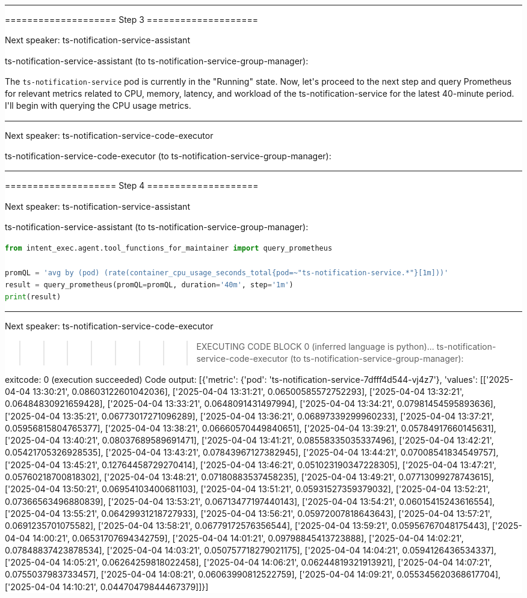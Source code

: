 
--------------------------------------------------------------------------------
==================== Step 3 ====================

Next speaker: ts-notification-service-assistant

ts-notification-service-assistant (to ts-notification-service-group-manager):

The `ts-notification-service` pod is currently in the "Running" state. Now, let's proceed to the next step and query Prometheus for relevant metrics related to CPU, memory, latency, and workload of the ts-notification-service for the latest 40-minute period. I'll begin with querying the CPU usage metrics.

--------------------------------------------------------------------------------

Next speaker: ts-notification-service-code-executor

ts-notification-service-code-executor (to ts-notification-service-group-manager):



--------------------------------------------------------------------------------
==================== Step 4 ====================

Next speaker: ts-notification-service-assistant

ts-notification-service-assistant (to ts-notification-service-group-manager):

```python
from intent_exec.agent.tool_functions_for_maintainer import query_prometheus

promQL = 'avg by (pod) (rate(container_cpu_usage_seconds_total{pod=~"ts-notification-service.*"}[1m]))'
result = query_prometheus(promQL=promQL, duration='40m', step='1m')
print(result)
```

--------------------------------------------------------------------------------

Next speaker: ts-notification-service-code-executor


>>>>>>>> EXECUTING CODE BLOCK 0 (inferred language is python)...
ts-notification-service-code-executor (to ts-notification-service-group-manager):

exitcode: 0 (execution succeeded)
Code output: 
[{'metric': {'pod': 'ts-notification-service-7dfff4d544-vj4z7'}, 'values': [['2025-04-04 13:30:21', 0.08603122601042036], ['2025-04-04 13:31:21', 0.06500585572752293], ['2025-04-04 13:32:21', 0.06484830921659428], ['2025-04-04 13:33:21', 0.0648091431497994], ['2025-04-04 13:34:21', 0.07981454595893636], ['2025-04-04 13:35:21', 0.06773017271096289], ['2025-04-04 13:36:21', 0.06897339299960233], ['2025-04-04 13:37:21', 0.05956815804765377], ['2025-04-04 13:38:21', 0.06660570449840651], ['2025-04-04 13:39:21', 0.05784917660145631], ['2025-04-04 13:40:21', 0.08037689589691471], ['2025-04-04 13:41:21', 0.08558335035337496], ['2025-04-04 13:42:21', 0.05421705326928535], ['2025-04-04 13:43:21', 0.07843967127382945], ['2025-04-04 13:44:21', 0.07008541834549757], ['2025-04-04 13:45:21', 0.12764458729270414], ['2025-04-04 13:46:21', 0.051023190347228305], ['2025-04-04 13:47:21', 0.05760218700818302], ['2025-04-04 13:48:21', 0.07180883537458235], ['2025-04-04 13:49:21', 0.07713099278743615], ['2025-04-04 13:50:21', 0.06954103400681103], ['2025-04-04 13:51:21', 0.05931527359379032], ['2025-04-04 13:52:21', 0.07366563496880839], ['2025-04-04 13:53:21', 0.06713477197440143], ['2025-04-04 13:54:21', 0.06015415243616554], ['2025-04-04 13:55:21', 0.06429931218727933], ['2025-04-04 13:56:21', 0.05972007818643643], ['2025-04-04 13:57:21', 0.0691235701075582], ['2025-04-04 13:58:21', 0.06779172576356544], ['2025-04-04 13:59:21', 0.05956767048175443], ['2025-04-04 14:00:21', 0.06531707694342759], ['2025-04-04 14:01:21', 0.09798845413723888], ['2025-04-04 14:02:21', 0.07848837423878534], ['2025-04-04 14:03:21', 0.050757718279021175], ['2025-04-04 14:04:21', 0.0594126436534337], ['2025-04-04 14:05:21', 0.06264259818022458], ['2025-04-04 14:06:21', 0.06244819321913921], ['2025-04-04 14:07:21', 0.0755037983733457], ['2025-04-04 14:08:21', 0.06063990812522759], ['2025-04-04 14:09:21', 0.055345620368617704], ['2025-04-04 14:10:21', 0.04470479844467379]]}]
